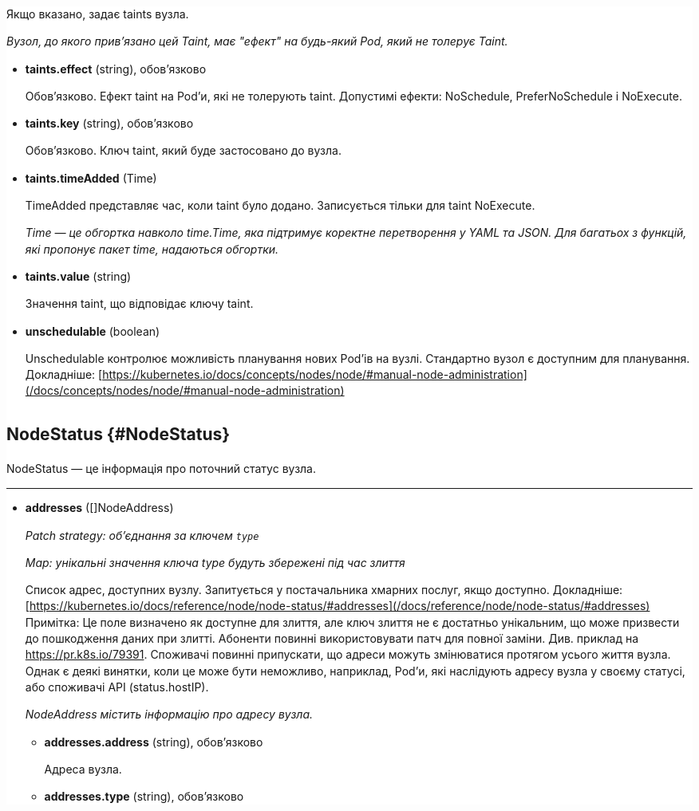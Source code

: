   Якщо вказано, задає taints вузла.

  <a name="Taint"></a>
  *Вузол, до якого прив’язано цей Taint, має "ефект" на будь-який Pod, який не толерує Taint.*

  - **taints.effect** (string), обовʼязково

    Обовʼязково. Ефект taint на Podʼи, які не толерують taint. Допустимі ефекти: NoSchedule, PreferNoSchedule і NoExecute.

  - **taints.key** (string), обовʼязково

    Обовʼязково. Ключ taint, який буде застосовано до вузла.

  - **taints.timeAdded** (Time)

    TimeAdded представляє час, коли taint було додано. Записується тільки для taint NoExecute.

    <a name="Time"></a>
    *Time — це обгортка навколо time.Time, яка підтримує коректне перетворення у YAML та JSON. Для багатьох з функцій, які пропонує пакет time, надаються обгортки.*

  - **taints.value** (string)

    Значення taint, що відповідає ключу taint.

- **unschedulable** (boolean)

  Unschedulable контролює можливість планування нових Podʼів на вузлі. Стандартно вузол є доступним для планування. Докладніше: [https://kubernetes.io/docs/concepts/nodes/node/#manual-node-administration](/docs/concepts/nodes/node/#manual-node-administration)

## NodeStatus {#NodeStatus}

NodeStatus — це інформація про поточний статус вузла.

---

- **addresses** ([]NodeAddress)

  *Patch strategy: обʼєднання за ключем `type`*

  *Map: унікальні значення ключа type будуть збережені під час злиття*

  Список адрес, доступних вузлу. Запитується у постачальника хмарних послуг, якщо доступно. Докладніше: [https://kubernetes.io/docs/reference/node/node-status/#addresses](/docs/reference/node/node-status/#addresses) Примітка: Це поле визначено як доступне для злиття, але ключ злиття не є достатньо унікальним, що може призвести до пошкодження даних при злитті. Абоненти повинні використовувати патч для повної заміни. Див. приклад на https://pr.k8s.io/79391. Споживачі повинні припускати, що адреси можуть змінюватися протягом усього життя вузла. Однак є деякі винятки, коли це може бути неможливо, наприклад, Podʼи, які наслідують адресу вузла у своєму статусі, або споживачі API (status.hostIP).

  <a name="NodeAddress"></a>
  *NodeAddress містить інформацію про адресу вузла.*

  - **addresses.address** (string), обовʼязково

    Адреса вузла.

  - **addresses.type** (string), обовʼязково
